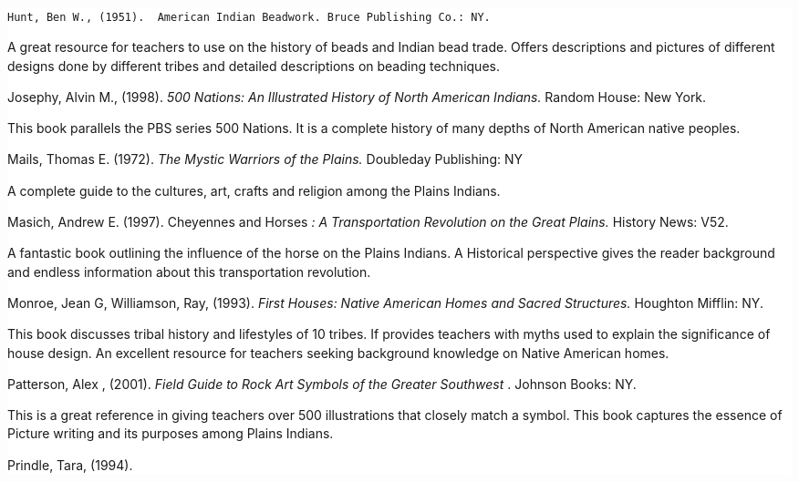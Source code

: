     Hunt, Ben W., (1951).  American Indian Beadwork. Bruce Publishing Co.: NY.
   </p>
   <p>
    A great resource for teachers to use on the history of beads and Indian bead trade.  Offers descriptions and pictures of different designs done by different tribes and detailed descriptions on beading techniques.
   </p>
<p>
    Josephy, Alvin M.,  (1998).
    <i>
     500 Nations: An Illustrated History of North American Indians.
    </i>
    Random House: New York.
   </p>
   <p>
    This book parallels the PBS series 500 Nations.  It is a complete history of many depths of North American native peoples.
   </p>
<p>
    Mails, Thomas E. (1972).
    <i>
     The Mystic Warriors of the Plains.
    </i>
    Doubleday Publishing: NY
   </p>
   <p>
    A complete guide to the cultures, art, crafts and religion among the Plains Indians.
   </p>
<p>
    Masich, Andrew E. (1997). Cheyennes and Horses
    <i>
     : A Transportation Revolution on the Great Plains.
    </i>
    History News: V52.
   </p>
   <p>
    A fantastic book outlining the influence of the horse on the Plains Indians.  A Historical perspective gives the reader background and endless information about this transportation revolution.
   </p>
<p>
    Monroe, Jean G, Williamson, Ray, (1993).
    <i>
     First Houses: Native American Homes and Sacred Structures.
    </i>
    Houghton Mifflin: NY.
   </p>
   <p>
    This book discusses tribal history and lifestyles of 10 tribes.  If provides teachers with myths used to explain the significance of house design.  An excellent resource for teachers seeking background knowledge on Native American homes.
   </p>
<p>
    Patterson, Alex , (2001).
    <i>
     Field Guide to Rock Art Symbols of the Greater Southwest
    </i>
    . Johnson Books:  NY.
   </p>
   <p>
    This is a great reference in giving teachers over 500 illustrations that closely match a symbol.  This book captures the essence of Picture writing and its purposes among Plains Indians.
   </p>
<p>
    Prindle, Tara, (1994).